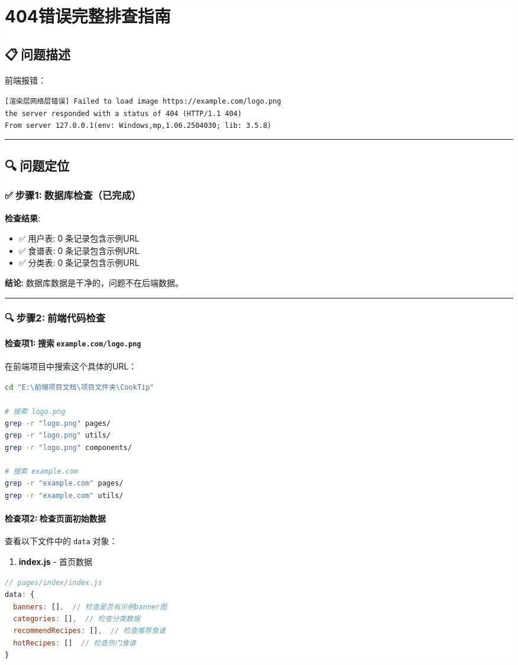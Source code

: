 # 404错误完整排查指南

## 📋 问题描述

前端报错：
```
[渲染层网络层错误] Failed to load image https://example.com/logo.png
the server responded with a status of 404 (HTTP/1.1 404) 
From server 127.0.0.1(env: Windows,mp,1.06.2504030; lib: 3.5.8)
```

---

## 🔍 问题定位

### ✅ 步骤1: 数据库检查（已完成）

**检查结果**:
- ✅ 用户表: 0 条记录包含示例URL
- ✅ 食谱表: 0 条记录包含示例URL
- ✅ 分类表: 0 条记录包含示例URL

**结论**: 数据库数据是干净的，问题不在后端数据。

---

### 🔍 步骤2: 前端代码检查

#### 检查项1: 搜索 `example.com/logo.png`

在前端项目中搜索这个具体的URL：

```bash
cd "E:\前端项目文档\项目文件夹\CookTip"

# 搜索 logo.png
grep -r "logo.png" pages/
grep -r "logo.png" utils/
grep -r "logo.png" components/

# 搜索 example.com
grep -r "example.com" pages/
grep -r "example.com" utils/
```

#### 检查项2: 检查页面初始数据

查看以下文件中的 `data` 对象：

1. **index.js** - 首页数据
```javascript
// pages/index/index.js
data: {
  banners: [],  // 检查是否有示例banner图
  categories: [],  // 检查分类数据
  recommendRecipes: [],  // 检查推荐食谱
  hotRecipes: []  // 检查热门食谱
}
```

